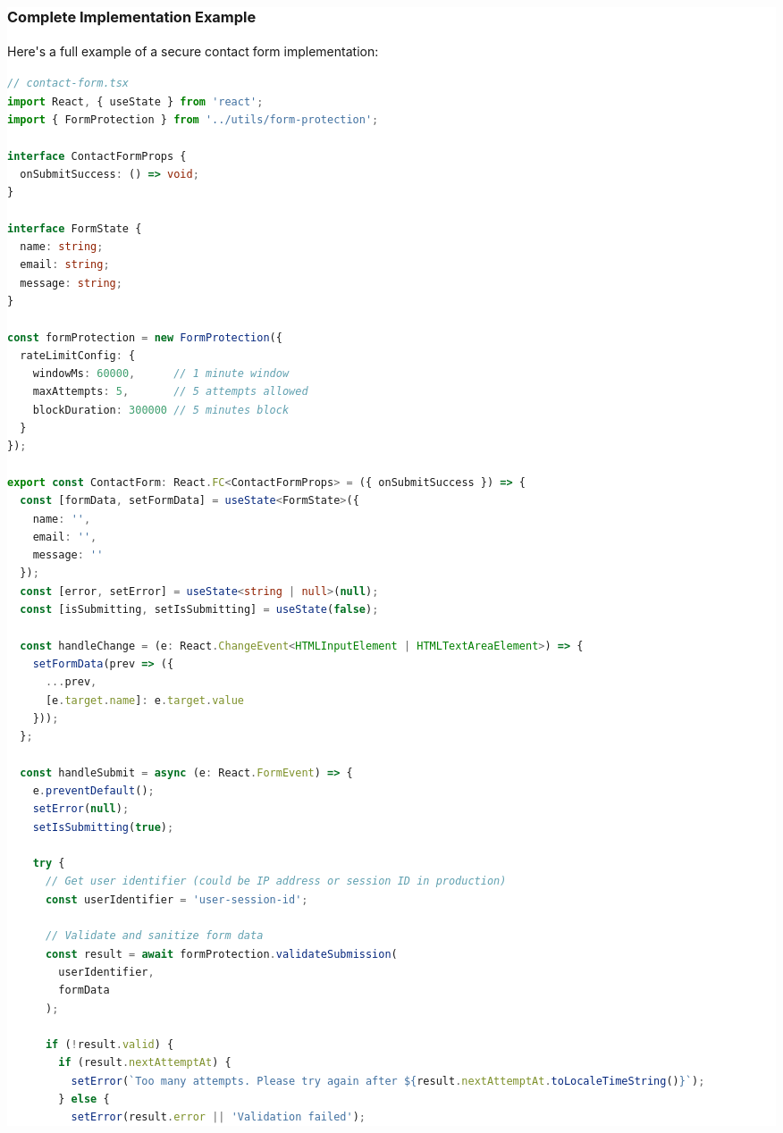 ### Complete Implementation Example

Here's a full example of a secure contact form implementation:

````typescript
// contact-form.tsx
import React, { useState } from 'react';
import { FormProtection } from '../utils/form-protection';

interface ContactFormProps {
  onSubmitSuccess: () => void;
}

interface FormState {
  name: string;
  email: string;
  message: string;
}

const formProtection = new FormProtection({
  rateLimitConfig: {
    windowMs: 60000,      // 1 minute window
    maxAttempts: 5,       // 5 attempts allowed
    blockDuration: 300000 // 5 minutes block
  }
});

export const ContactForm: React.FC<ContactFormProps> = ({ onSubmitSuccess }) => {
  const [formData, setFormData] = useState<FormState>({
    name: '',
    email: '',
    message: ''
  });
  const [error, setError] = useState<string | null>(null);
  const [isSubmitting, setIsSubmitting] = useState(false);

  const handleChange = (e: React.ChangeEvent<HTMLInputElement | HTMLTextAreaElement>) => {
    setFormData(prev => ({
      ...prev,
      [e.target.name]: e.target.value
    }));
  };

  const handleSubmit = async (e: React.FormEvent) => {
    e.preventDefault();
    setError(null);
    setIsSubmitting(true);

    try {
      // Get user identifier (could be IP address or session ID in production)
      const userIdentifier = 'user-session-id';

      // Validate and sanitize form data
      const result = await formProtection.validateSubmission(
        userIdentifier,
        formData
      );

      if (!result.valid) {
        if (result.nextAttemptAt) {
          setError(`Too many attempts. Please try again after ${result.nextAttemptAt.toLocaleTimeString()}`);
        } else {
          setError(result.error || 'Validation failed');
````